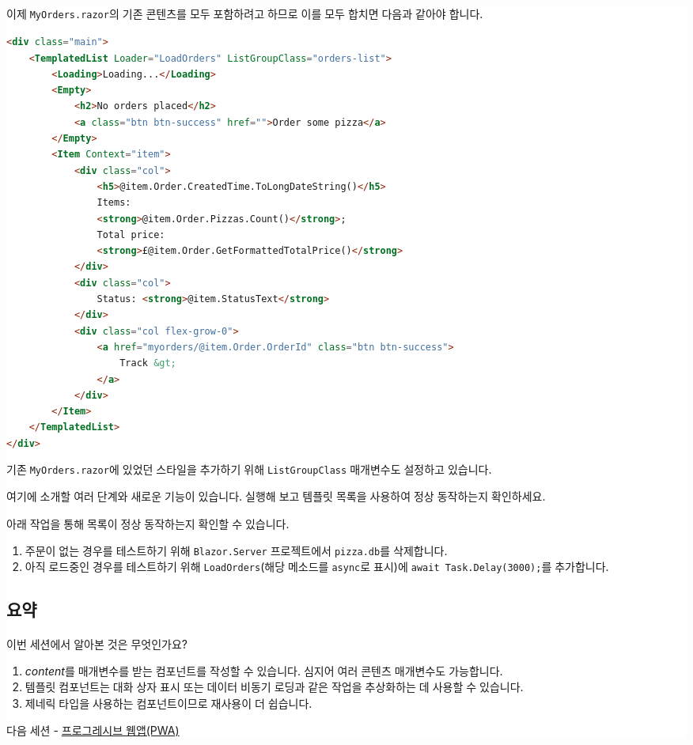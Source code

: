 이제 `MyOrders.razor`의 기존 콘텐츠를 모두 포함하려고 하므로 이를 모두 합치면 다음과 같아야 합니다.

```html
<div class="main">
    <TemplatedList Loader="LoadOrders" ListGroupClass="orders-list">
        <Loading>Loading...</Loading>
        <Empty>
            <h2>No orders placed</h2>
            <a class="btn btn-success" href="">Order some pizza</a>
        </Empty>
        <Item Context="item">
            <div class="col">
                <h5>@item.Order.CreatedTime.ToLongDateString()</h5>
                Items:
                <strong>@item.Order.Pizzas.Count()</strong>;
                Total price:
                <strong>£@item.Order.GetFormattedTotalPrice()</strong>
            </div>
            <div class="col">
                Status: <strong>@item.StatusText</strong>
            </div>
            <div class="col flex-grow-0">
                <a href="myorders/@item.Order.OrderId" class="btn btn-success">
                    Track &gt;
                </a>
            </div>
        </Item>
    </TemplatedList>
</div>
```

기존 `MyOrders.razor`에 있었던 스타일을 추가하기 위해 `ListGroupClass` 매개변수도 설정하고 있습니다.

여기에 소개할 여러 단계와 새로운 기능이 있습니다. 실행해 보고 템플릿 목록을 사용하여 정상 동작하는지 확인하세요.

아래 작업을 통해 목록이 정상 동작하는지 확인할 수 있습니다.
1. 주문이 없는 경우를 테스트하기 위해 `Blazor.Server` 프로젝트에서 `pizza.db`를 삭제합니다.
2. 아직 로드중인 경우를 테스트하기 위해 `LoadOrders`(해당 메소드를 `async`로 표시)에 `await Task.Delay(3000);`를 추가합니다.

## 요약

이번 세션에서 알아본 것은 무엇인가요?

1. *content*를 매개변수를 받는 컴포넌트를 작성할 수 있습니다. 심지어 여러 콘텐츠 매개변수도 가능합니다.
2. 템플릿 컴포넌트는 대화 상자 표시 또는 데이터 비동기 로딩과 같은 작업을 추상화하는 데 사용할 수 있습니다.
3. 제네릭 타입을 사용하는 컴포넌트이므로 재사용이 더 쉽습니다.

다음 세션 - [프로그레시브 웹앱(PWA)](09-progressive-web-app.md)
